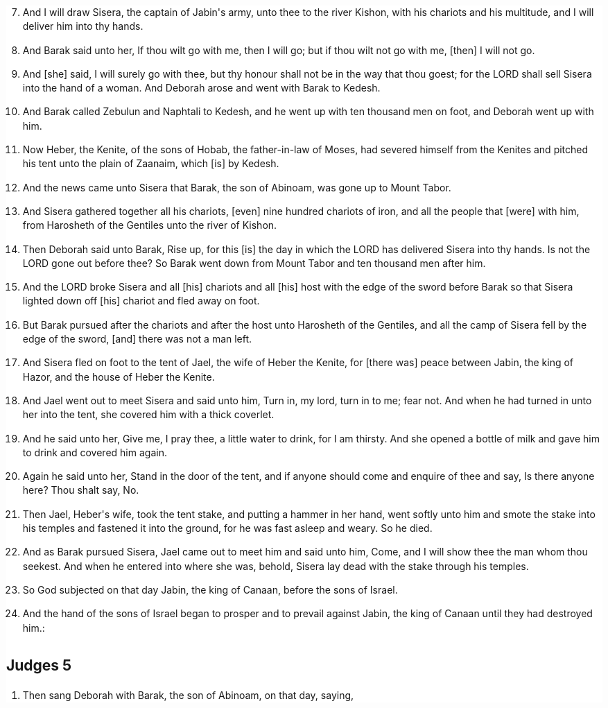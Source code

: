 7. And I will draw Sisera, the captain of Jabin's army, unto thee to the river Kishon, with his chariots and his multitude, and I will deliver him into thy hands.

8. And Barak said unto her, If thou wilt go with me, then I will go; but if thou wilt not go with me, [then] I will not go.

9. And [she] said, I will surely go with thee, but thy honour shall not be in the way that thou goest; for the LORD shall sell Sisera into the hand of a woman. And Deborah arose and went with Barak to Kedesh.

10. And Barak called Zebulun and Naphtali to Kedesh, and he went up with ten thousand men on foot, and Deborah went up with him.

11. Now Heber, the Kenite, of the sons of Hobab, the father-in-law of Moses, had severed himself from the Kenites and pitched his tent unto the plain of Zaanaim, which [is] by Kedesh.

12. And the news came unto Sisera that Barak, the son of Abinoam, was gone up to Mount Tabor.

13. And Sisera gathered together all his chariots, [even] nine hundred chariots of iron, and all the people that [were] with him, from Harosheth of the Gentiles unto the river of Kishon.

14. Then Deborah said unto Barak, Rise up, for this [is] the day in which the LORD has delivered Sisera into thy hands. Is not the LORD gone out before thee? So Barak went down from Mount Tabor and ten thousand men after him.

15. And the LORD broke Sisera and all [his] chariots and all [his] host with the edge of the sword before Barak so that Sisera lighted down off [his] chariot and fled away on foot.

16. But Barak pursued after the chariots and after the host unto Harosheth of the Gentiles, and all the camp of Sisera fell by the edge of the sword, [and] there was not a man left.

17. And Sisera fled on foot to the tent of Jael, the wife of Heber the Kenite, for [there was] peace between Jabin, the king of Hazor, and the house of Heber the Kenite.

18. And Jael went out to meet Sisera and said unto him, Turn in, my lord, turn in to me; fear not. And when he had turned in unto her into the tent, she covered him with a thick coverlet.

19. And he said unto her, Give me, I pray thee, a little water to drink, for I am thirsty. And she opened a bottle of milk and gave him to drink and covered him again.

20. Again he said unto her, Stand in the door of the tent, and if anyone should come and enquire of thee and say, Is there anyone here? Thou shalt say, No.

21. Then Jael, Heber's wife, took the tent stake, and putting a hammer in her hand, went softly unto him and smote the stake into his temples and fastened it into the ground, for he was fast asleep and weary. So he died.

22. And as Barak pursued Sisera, Jael came out to meet him and said unto him, Come, and I will show thee the man whom thou seekest. And when he entered into where she was, behold, Sisera lay dead with the stake through his temples.

23. So God subjected on that day Jabin, the king of Canaan, before the sons of Israel.

24. And the hand of the sons of Israel began to prosper and to prevail against Jabin, the king of Canaan until they had destroyed him.:

## Judges 5

1. Then sang Deborah with Barak, the son of Abinoam, on that day, saying,
